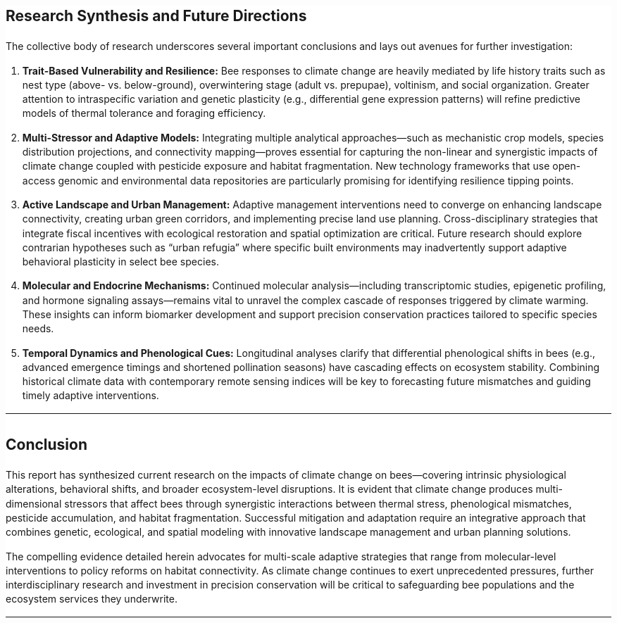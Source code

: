 
## Research Synthesis and Future Directions

The collective body of research underscores several important conclusions and lays out avenues for further investigation:

1. **Trait-Based Vulnerability and Resilience:** Bee responses to climate change are heavily mediated by life history traits such as nest type (above- vs. below-ground), overwintering stage (adult vs. prepupae), voltinism, and social organization. Greater attention to intraspecific variation and genetic plasticity (e.g., differential gene expression patterns) will refine predictive models of thermal tolerance and foraging efficiency.

2. **Multi-Stressor and Adaptive Models:** Integrating multiple analytical approaches—such as mechanistic crop models, species distribution projections, and connectivity mapping—proves essential for capturing the non-linear and synergistic impacts of climate change coupled with pesticide exposure and habitat fragmentation. New technology frameworks that use open-access genomic and environmental data repositories are particularly promising for identifying resilience tipping points.

3. **Active Landscape and Urban Management:** Adaptive management interventions need to converge on enhancing landscape connectivity, creating urban green corridors, and implementing precise land use planning. Cross-disciplinary strategies that integrate fiscal incentives with ecological restoration and spatial optimization are critical. Future research should explore contrarian hypotheses such as “urban refugia” where specific built environments may inadvertently support adaptive behavioral plasticity in select bee species.

4. **Molecular and Endocrine Mechanisms:** Continued molecular analysis—including transcriptomic studies, epigenetic profiling, and hormone signaling assays—remains vital to unravel the complex cascade of responses triggered by climate warming. These insights can inform biomarker development and support precision conservation practices tailored to specific species needs.

5. **Temporal Dynamics and Phenological Cues:** Longitudinal analyses clarify that differential phenological shifts in bees (e.g., advanced emergence timings and shortened pollination seasons) have cascading effects on ecosystem stability. Combining historical climate data with contemporary remote sensing indices will be key to forecasting future mismatches and guiding timely adaptive interventions.

---

## Conclusion

This report has synthesized current research on the impacts of climate change on bees—covering intrinsic physiological alterations, behavioral shifts, and broader ecosystem-level disruptions. It is evident that climate change produces multi-dimensional stressors that affect bees through synergistic interactions between thermal stress, phenological mismatches, pesticide accumulation, and habitat fragmentation. Successful mitigation and adaptation require an integrative approach that combines genetic, ecological, and spatial modeling with innovative landscape management and urban planning solutions.

The compelling evidence detailed herein advocates for multi-scale adaptive strategies that range from molecular-level interventions to policy reforms on habitat connectivity. As climate change continues to exert unprecedented pressures, further interdisciplinary research and investment in precision conservation will be critical to safeguarding bee populations and the ecosystem services they underwrite.

---